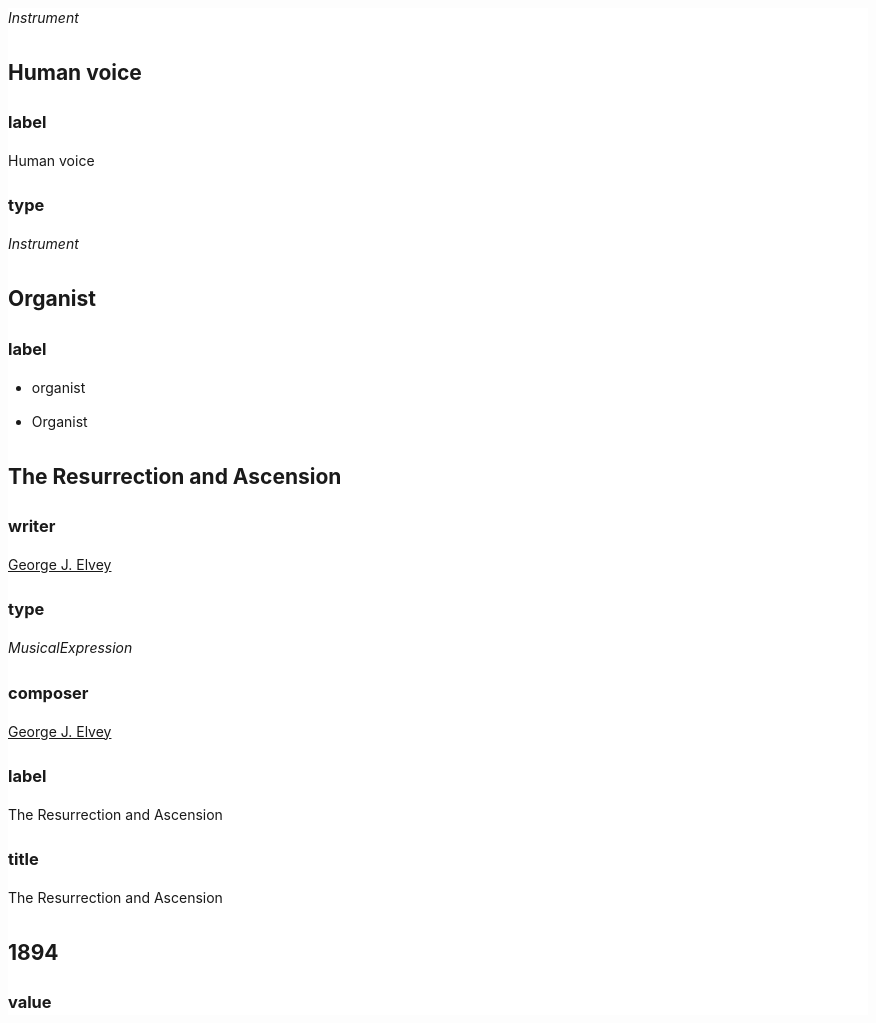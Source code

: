 
*Instrument*

## Human voice

### label


Human voice

### type


*Instrument*

## Organist

### label

 - organist

 - Organist

## The Resurrection and Ascension

### writer


[George J. Elvey](#George-J.-Elvey)

### type


*MusicalExpression*

### composer


[George J. Elvey](#George-J.-Elvey)

### label


The Resurrection and Ascension

### title


The Resurrection and Ascension

## 1894

### value
